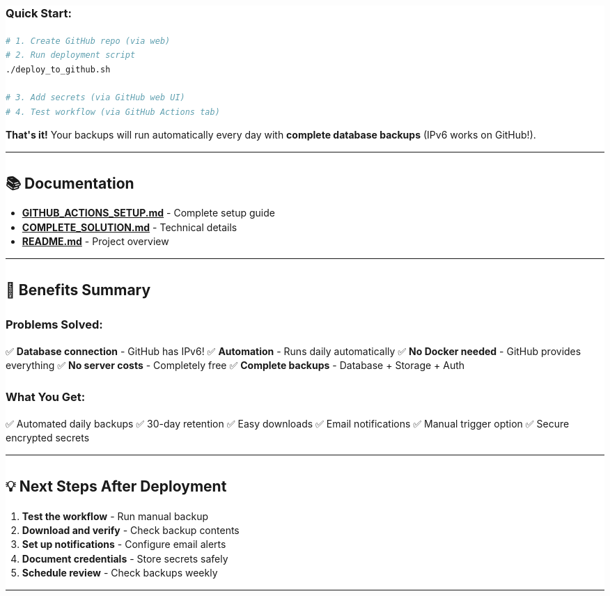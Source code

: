 ### **Quick Start:**

```bash
# 1. Create GitHub repo (via web)
# 2. Run deployment script
./deploy_to_github.sh

# 3. Add secrets (via GitHub web UI)
# 4. Test workflow (via GitHub Actions tab)
```

**That's it!** Your backups will run automatically every day with **complete database backups** (IPv6 works on GitHub!).

---

## 📚 **Documentation**

- **[GITHUB_ACTIONS_SETUP.md](GITHUB_ACTIONS_SETUP.md)** - Complete setup guide
- **[COMPLETE_SOLUTION.md](COMPLETE_SOLUTION.md)** - Technical details
- **[README.md](README.md)** - Project overview

---

## 🎉 **Benefits Summary**

### **Problems Solved:**
✅ **Database connection** - GitHub has IPv6!
✅ **Automation** - Runs daily automatically
✅ **No Docker needed** - GitHub provides everything
✅ **No server costs** - Completely free
✅ **Complete backups** - Database + Storage + Auth

### **What You Get:**
✅ Automated daily backups
✅ 30-day retention
✅ Easy downloads
✅ Email notifications
✅ Manual trigger option
✅ Secure encrypted secrets

---

## 💡 **Next Steps After Deployment**

1. **Test the workflow** - Run manual backup
2. **Download and verify** - Check backup contents
3. **Set up notifications** - Configure email alerts
4. **Document credentials** - Store secrets safely
5. **Schedule review** - Check backups weekly

---